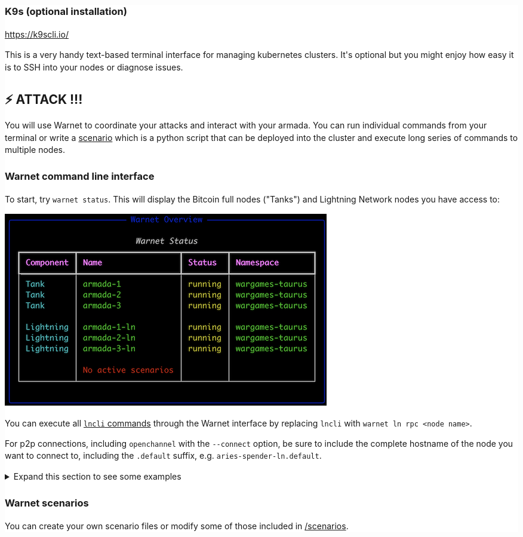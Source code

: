 ### K9s (optional installation)

https://k9scli.io/

This is a very handy text-based terminal interface for managing kubernetes clusters.
It's optional but you might enjoy how easy it is to SSH into your nodes or diagnose issues.

## ⚡️ ATTACK !!!

You will use Warnet to coordinate your attacks and interact with your armada.
You can run individual commands from your terminal or write a
[scenario](https://github.com/bitcoin-dev-project/warnet/blob/main/docs/scenarios.md)
which is a python script that can be deployed into the cluster and execute long series
of commands to multiple nodes.

### Warnet command line interface

To start, try `warnet status`. This will display the Bitcoin full nodes ("Tanks")
and Lightning Network nodes you have access to:

![status](./docs/status.png)

You can execute all
[`lncli` commands](https://lightning.engineering/api-docs/api/lnd/)
through the Warnet interface by replacing `lncli` with `warnet ln rpc <node name>`.

For p2p connections, including `openchannel` with the `--connect` option, be sure
to include the complete hostname of the node you want to connect to, including
the `.default` suffix, e.g. `aries-spender-ln.default`.

<details><summary>Expand this section to see some examples</summary></details>

### Warnet scenarios

You can create your own scenario files or modify some of those included in [/scenarios](./scenarios).

